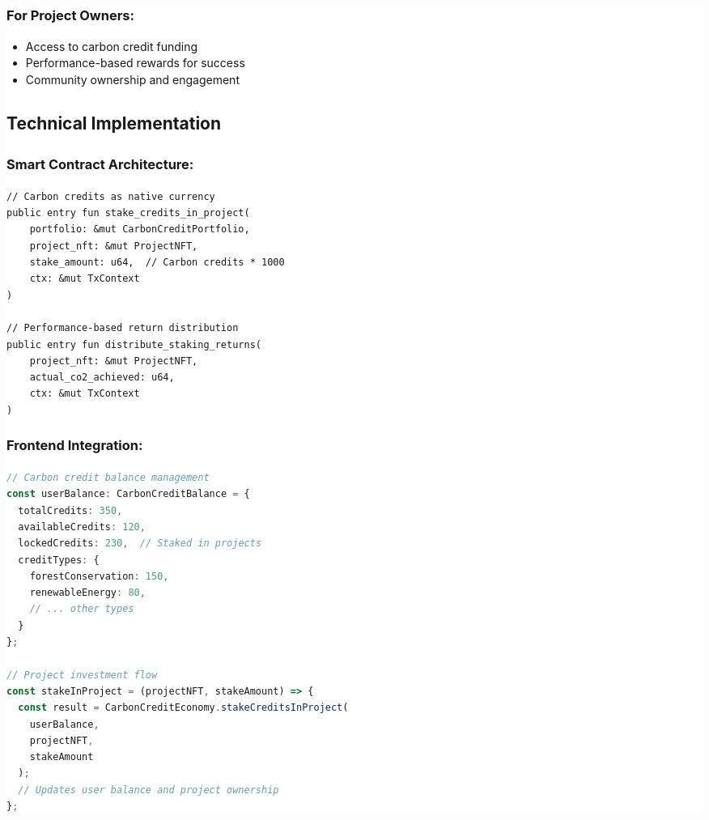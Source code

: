 ### **For Project Owners:**
- Access to carbon credit funding
- Performance-based rewards for success
- Community ownership and engagement

## Technical Implementation

### **Smart Contract Architecture:**
```move
// Carbon credits as native currency
public entry fun stake_credits_in_project(
    portfolio: &mut CarbonCreditPortfolio,
    project_nft: &mut ProjectNFT,
    stake_amount: u64,  // Carbon credits * 1000
    ctx: &mut TxContext
)

// Performance-based return distribution
public entry fun distribute_staking_returns(
    project_nft: &mut ProjectNFT,
    actual_co2_achieved: u64,
    ctx: &mut TxContext
)
```

### **Frontend Integration:**
```typescript
// Carbon credit balance management
const userBalance: CarbonCreditBalance = {
  totalCredits: 350,
  availableCredits: 120,
  lockedCredits: 230,  // Staked in projects
  creditTypes: {
    forestConservation: 150,
    renewableEnergy: 80,
    // ... other types
  }
};

// Project investment flow
const stakeInProject = (projectNFT, stakeAmount) => {
  const result = CarbonCreditEconomy.stakeCreditsInProject(
    userBalance, 
    projectNFT, 
    stakeAmount
  );
  // Updates user balance and project ownership
};
```
